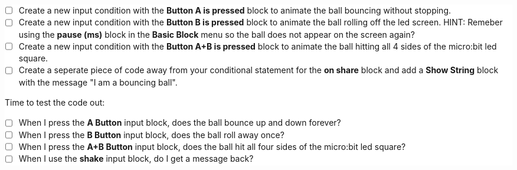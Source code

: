 - [ ] Create a new input condition with the **Button A is pressed** block to animate the ball bouncing without stopping.
- [ ] Create a new input condition with the **Button B is pressed** block to animate the ball rolling off the led screen. HINT: Remeber using the **pause (ms)** block in the **Basic Block** menu so the ball does not appear on the screen again?
- [ ] Create a new input condition with the **Button A+B is pressed** block to animate the ball hitting all 4 sides of the micro:bit led square.
- [ ] Create a seperate piece of code away from your conditional statement for the **on share** block and add a **Show String** block with the message "I am a bouncing ball".

Time to test the code out:
- [ ] When I press the **A Button** input block, does the ball bounce up and down forever?
- [ ] When I press the **B Button** input block, does the ball roll away once?
- [ ] When I press the **A+B Button** input block, does the ball hit all four sides of the micro:bit led square?
- [ ] When I use the **shake** input block, do I get a message back?